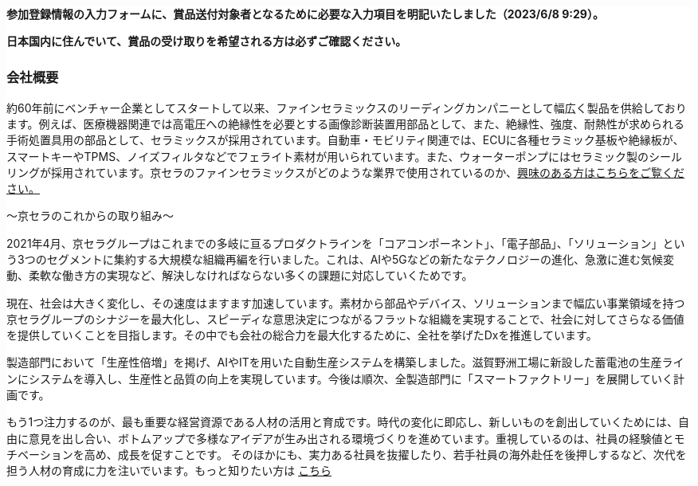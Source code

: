 <span>

<strong>
参加登録情報の入力フォームに、賞品送付対象者となるために必要な入力項目を明記いたしました（2023/6/8 9:29）。

日本国内に住んでいて、賞品の受け取りを希望される方は必ずご確認ください。
</strong>

</span>

</li>

</ul>

</section>

### **会社概要**

<section>

<div>

<div>

<p>
約60年前にベンチャー企業としてスタートして以来、ファインセラミックスのリーディングカンパニーとして幅広く製品を供給しております。例えば、医療機器関連では高電圧への絶縁性を必要とする画像診断装置用部品として、また、絶縁性、強度、耐熱性が求められる手術処置具用の部品として、セラミックスが採用されています。自動車・モビリティ関連では、ECUに各種セラミック基板や絶縁板が、スマートキーやTPMS、ノイズフィルタなどでフェライト素材が用いられています。また、ウォーターポンプにはセラミック製のシールリングが採用されています。京セラのファインセラミックスがどのような業界で使用されているのか、<a href="https://www.kyocera.co.jp/prdct/fc/industries/index.html">興味のある方はこちらをご覧ください。</a>
</p>

<p>
～京セラのこれからの取り組み～
</p>

<p>
2021年4月、京セラグループはこれまでの多岐に亘るプロダクトラインを「コアコンポーネント」、「電子部品」、「ソリューション」という3つのセグメントに集約する大規模な組織再編を行いました。これは、AIや5Gなどの新たなテクノロジーの進化、急激に進む気候変動、柔軟な働き方の実現など、解決しなければならない多くの課題に対応していくためです。
          
</p>

<p>
現在、社会は大きく変化し、その速度はますます加速しています。素材から部品やデバイス、ソリューションまで幅広い事業領域を持つ京セラグループのシナジーを最大化し、スピーディな意思決定につながるフラットな組織を実現することで、社会に対してさらなる価値を提供していくことを目指します。その中でも会社の総合力を最大化するために、全社を挙げたDxを推進しています。
          
</p>

<p>
製造部門において「生産性倍増」を掲げ、AIやITを用いた自動生産システムを構築しました。滋賀野洲工場に新設した蓄電池の生産ラインにシステムを導入し、生産性と品質の向上を実現しています。今後は順次、全製造部門に「スマートファクトリー」を展開していく計画です。
          
</p>

<p>
もう1つ注力するのが、最も重要な経営資源である人材の活用と育成です。時代の変化に即応し、新しいものを創出していくためには、自由に意見を出し合い、ボトムアップで多様なアイデアが生み出される環境づくりを進めています。重視しているのは、社員の経験値とモチベーションを高め、成長を促すことです。
            そのほかにも、実力ある社員を抜擢したり、若手社員の海外赴任を後押しするなど、次代を担う人材の育成に力を注いでいます。もっと知りたい方は
            <a href="https://www.kyocera.co.jp/next-kyocera/">こちら</a>
</p>
